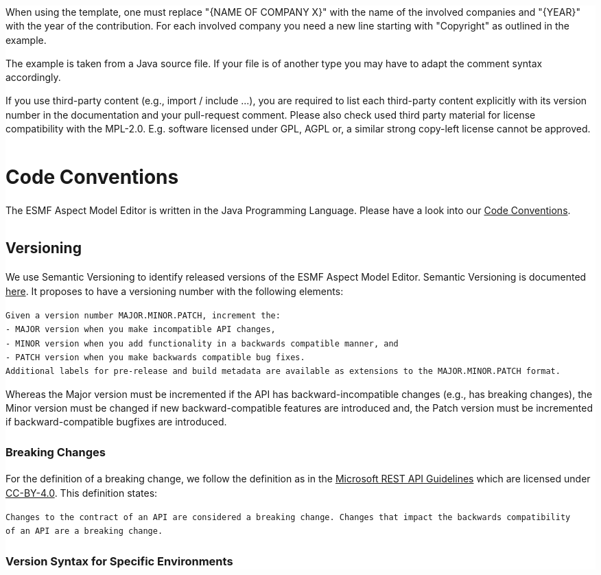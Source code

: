 When using the template, one must replace "{NAME OF COMPANY X}" with the name of the involved
companies and "{YEAR}" with the year of the contribution. For each involved company you need a new
line starting with "Copyright" as outlined in the example.

The example is taken from a Java source file. If your file is of another type you may have to adapt
the comment syntax accordingly.

If you use third-party content (e.g., import / include ...), you are required to list each
third-party content explicitly with its version number in the documentation and your pull-request
comment. Please also check used third party material for license compatibility with the MPL-2.0.
E.g. software licensed under GPL, AGPL or, a similar strong copy-left license cannot be approved.

# Code Conventions

The ESMF Aspect Model Editor is written in the Java Programming Language. Please have a look into our [Code
Conventions](CONVENTIONS.md).

## Versioning

We use Semantic Versioning to identify released versions of the ESMF Aspect Model Editor. Semantic Versioning is
documented [here](https://semver.org). It proposes to have a versioning number with the following
elements:

````
Given a version number MAJOR.MINOR.PATCH, increment the:
- MAJOR version when you make incompatible API changes,
- MINOR version when you add functionality in a backwards compatible manner, and
- PATCH version when you make backwards compatible bug fixes.
Additional labels for pre-release and build metadata are available as extensions to the MAJOR.MINOR.PATCH format.
````

Whereas the Major version must be incremented if the API has backward-incompatible changes (e.g., has breaking changes),
the Minor version must be changed if new backward-compatible features are introduced and,
the Patch version must be incremented if backward-compatible bugfixes are introduced.

### Breaking Changes

For the definition of a breaking change, we follow the definition as in the [Microsoft REST API
Guidelines](https://github.com/Microsoft/api-guidelines/blob/vNext/Guidelines.md#123-definition-of-a-breaking-change)
which are licensed under [CC-BY-4.0](https://creativecommons.org/licenses/by/4.0). This definition
states:

````
Changes to the contract of an API are considered a breaking change. Changes that impact the backwards compatibility 
of an API are a breaking change.
`````

### Version Syntax for Specific Environments
